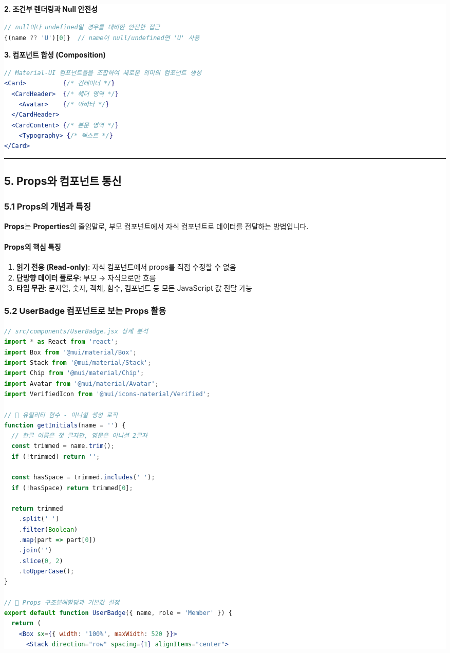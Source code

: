 **2. 조건부 렌더링과 Null 안전성**
```jsx
// null이나 undefined일 경우를 대비한 안전한 접근
{(name ?? 'U')[0]}  // name이 null/undefined면 'U' 사용
```

**3. 컴포넌트 합성 (Composition)**
```jsx
// Material-UI 컴포넌트들을 조합하여 새로운 의미의 컴포넌트 생성
<Card>          {/* 컨테이너 */}
  <CardHeader>  {/* 헤더 영역 */}
    <Avatar>    {/* 아바타 */}
  </CardHeader>
  <CardContent> {/* 본문 영역 */}
    <Typography> {/* 텍스트 */}
</Card>
```

---

## 5. Props와 컴포넌트 통신

### 5.1 Props의 개념과 특징

**Props**는 **Properties**의 줄임말로, 부모 컴포넌트에서 자식 컴포넌트로 데이터를 전달하는 방법입니다.

#### Props의 핵심 특징
1. **읽기 전용 (Read-only)**: 자식 컴포넌트에서 props를 직접 수정할 수 없음
2. **단방향 데이터 플로우**: 부모 → 자식으로만 흐름
3. **타입 무관**: 문자열, 숫자, 객체, 함수, 컴포넌트 등 모든 JavaScript 값 전달 가능

### 5.2 UserBadge 컴포넌트로 보는 Props 활용

```jsx
// src/components/UserBadge.jsx 상세 분석
import * as React from 'react';
import Box from '@mui/material/Box';
import Stack from '@mui/material/Stack';
import Chip from '@mui/material/Chip';
import Avatar from '@mui/material/Avatar';
import VerifiedIcon from '@mui/icons-material/Verified';

// 📍 유틸리티 함수 - 이니셜 생성 로직
function getInitials(name = '') {
  // 한글 이름은 첫 글자만, 영문은 이니셜 2글자
  const trimmed = name.trim();
  if (!trimmed) return '';
  
  const hasSpace = trimmed.includes(' ');
  if (!hasSpace) return trimmed[0];
  
  return trimmed
    .split(' ')
    .filter(Boolean)
    .map(part => part[0])
    .join('')
    .slice(0, 2)
    .toUpperCase();
}

// 📍 Props 구조분해할당과 기본값 설정
export default function UserBadge({ name, role = 'Member' }) {
  return (
    <Box sx={{ width: '100%', maxWidth: 520 }}>
      <Stack direction="row" spacing={1} alignItems="center">
```